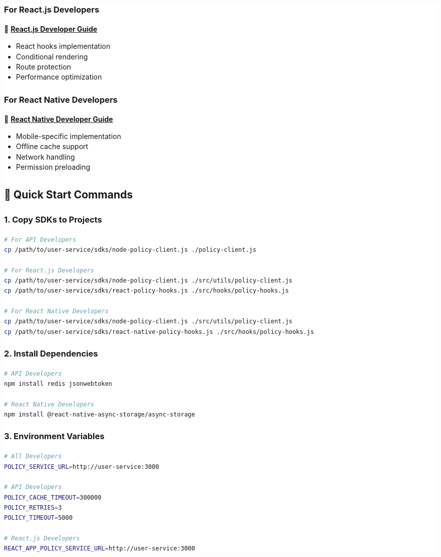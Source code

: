 ### For React.js Developers

📖 **[React.js Developer Guide](./REACT-DEVELOPER-GUIDE.md)**

- React hooks implementation
- Conditional rendering
- Route protection
- Performance optimization

### For React Native Developers

📖 **[React Native Developer Guide](./REACT-NATIVE-DEVELOPER-GUIDE.md)**

- Mobile-specific implementation
- Offline cache support
- Network handling
- Permission preloading

## 🚀 Quick Start Commands

### 1. Copy SDKs to Projects

```bash
# For API Developers
cp /path/to/user-service/sdks/node-policy-client.js ./policy-client.js

# For React.js Developers
cp /path/to/user-service/sdks/node-policy-client.js ./src/utils/policy-client.js
cp /path/to/user-service/sdks/react-policy-hooks.js ./src/hooks/policy-hooks.js

# For React Native Developers
cp /path/to/user-service/sdks/node-policy-client.js ./src/utils/policy-client.js
cp /path/to/user-service/sdks/react-native-policy-hooks.js ./src/hooks/policy-hooks.js
```

### 2. Install Dependencies

```bash
# API Developers
npm install redis jsonwebtoken

# React Native Developers
npm install @react-native-async-storage/async-storage
```

### 3. Environment Variables

```bash
# All Developers
POLICY_SERVICE_URL=http://user-service:3000

# API Developers
POLICY_CACHE_TIMEOUT=300000
POLICY_RETRIES=3
POLICY_TIMEOUT=5000

# React.js Developers
REACT_APP_POLICY_SERVICE_URL=http://user-service:3000
```
